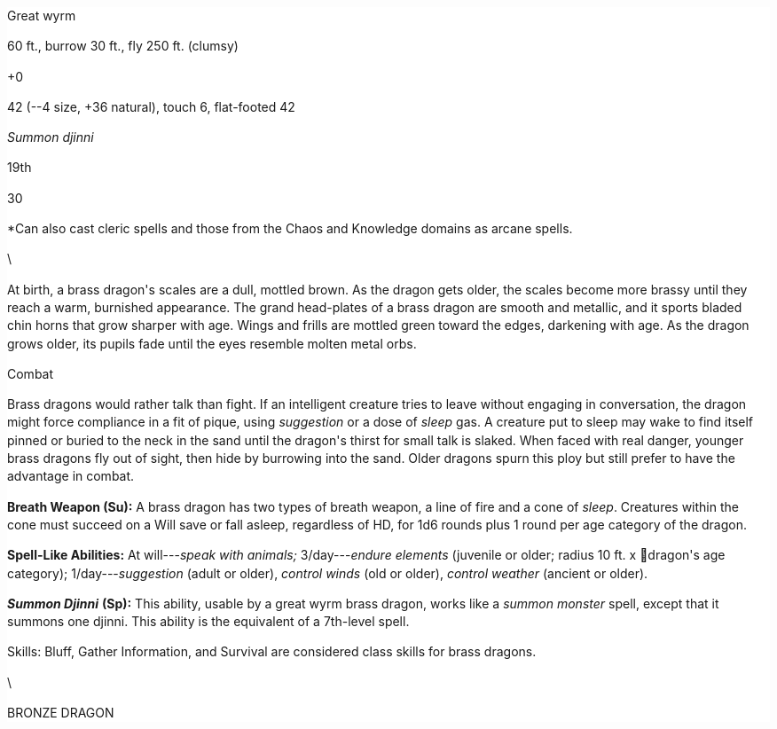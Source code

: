 Great wyrm

60 ft., burrow 30 ft., fly 250 ft. (clumsy)

+0

42 (--4 size, +36 natural), touch 6, flat-footed 42

*Summon djinni*

19th

30

\*Can also cast cleric spells and those from the Chaos and Knowledge
domains as arcane spells.

\

At birth, a brass dragon's scales are a dull, mottled brown. As the
dragon gets older, the scales become more brassy until they reach a
warm, burnished appearance. The grand head-plates of a brass dragon are
smooth and metallic, and it sports bladed chin horns that grow sharper
with age. Wings and frills are mottled green toward the edges, darkening
with age. As the dragon grows older, its pupils fade until the eyes
resemble molten metal orbs.

Combat

Brass dragons would rather talk than fight. If an intelligent creature
tries to leave without engaging in conversation, the dragon might force
compliance in a fit of pique, using *suggestion* or a dose of *sleep*
gas. A creature put to sleep may wake to find itself pinned or buried to
the neck in the sand until the dragon's thirst for small talk is slaked.
When faced with real danger, younger brass dragons fly out of sight,
then hide by burrowing into the sand. Older dragons spurn this ploy but
still prefer to have the advantage in combat.

**Breath Weapon (Su):** A brass dragon has two types of breath weapon, a
line of fire and a cone of *sleep*. Creatures within the cone must
succeed on a Will save or fall asleep, regardless of HD, for 1d6 rounds
plus 1 round per age category of the dragon.

**Spell-Like Abilities:** At will---*speak with animals;*
3/day---*endure elements* (juvenile or older; radius 10 ft. x dragon's
age category); 1/day---*suggestion* (adult or older), *control winds*
(old or older), *control weather* (ancient or older).

***Summon Djinni*** **(Sp):** This ability, usable by a great wyrm brass
dragon, works like a *summon monster* spell, except that it summons one
djinni. This ability is the equivalent of a 7th-level spell.

Skills: Bluff, Gather Information, and Survival are considered class
skills for brass dragons.

\

BRONZE DRAGON
